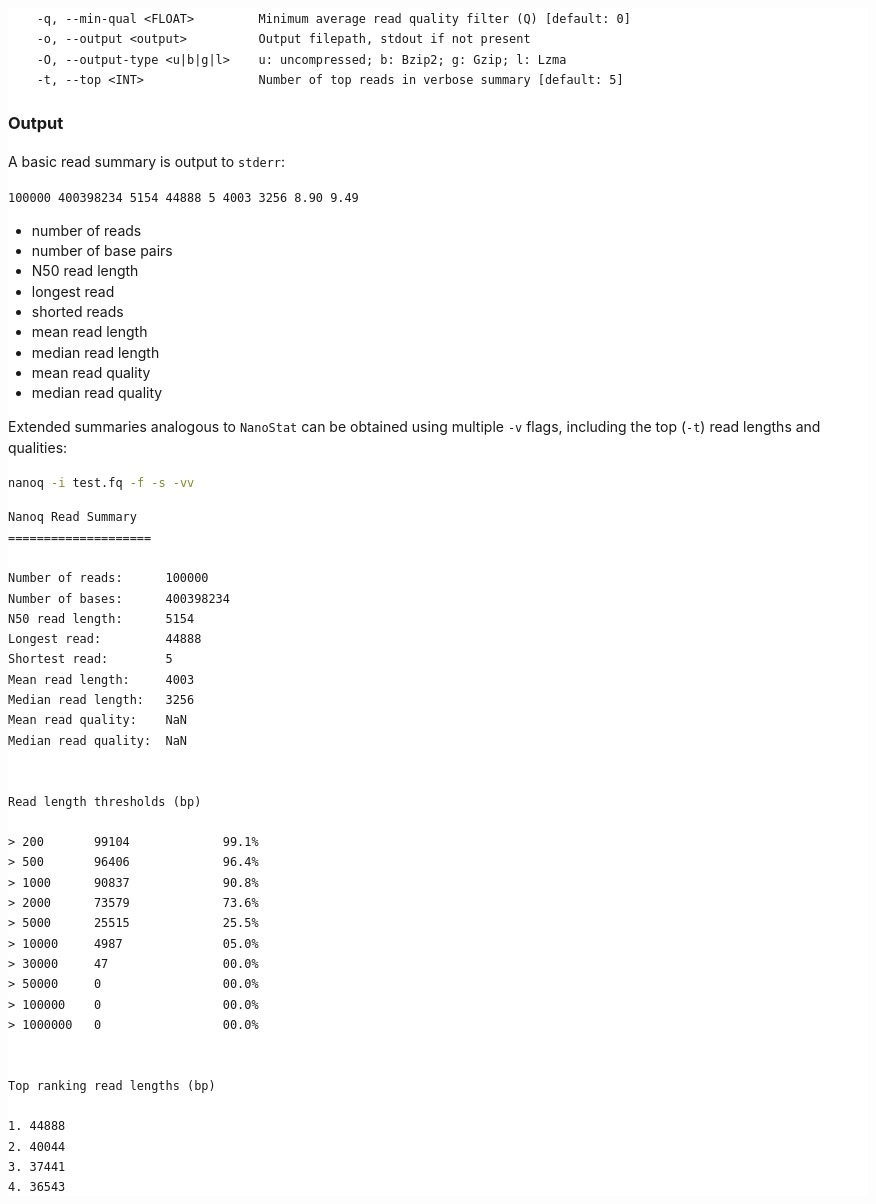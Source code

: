 ```
    -q, --min-qual <FLOAT>         Minimum average read quality filter (Q) [default: 0]
    -o, --output <output>          Output filepath, stdout if not present
    -O, --output-type <u|b|g|l>    u: uncompressed; b: Bzip2; g: Gzip; l: Lzma
    -t, --top <INT>                Number of top reads in verbose summary [default: 5]
```

### Output

A basic read summary is output to `stderr`: 

```bash
100000 400398234 5154 44888 5 4003 3256 8.90 9.49
```

* number of reads
* number of base pairs
* N50 read length 
* longest read
* shorted reads
* mean read length
* median read length
* mean read quality 
* median read quality

Extended summaries analogous to `NanoStat` can be obtained using multiple `-v` flags, including the top (`-t`) read lengths and qualities:

```bash
nanoq -i test.fq -f -s -vv
```

```
Nanoq Read Summary
====================

Number of reads:      100000
Number of bases:      400398234
N50 read length:      5154
Longest read:         44888 
Shortest read:        5
Mean read length:     4003
Median read length:   3256 
Mean read quality:    NaN 
Median read quality:  NaN


Read length thresholds (bp)

> 200       99104             99.1%
> 500       96406             96.4%
> 1000      90837             90.8%
> 2000      73579             73.6%
> 5000      25515             25.5%
> 10000     4987              05.0%
> 30000     47                00.0%
> 50000     0                 00.0%
> 100000    0                 00.0%
> 1000000   0                 00.0%


Top ranking read lengths (bp)

1. 44888       
2. 40044       
3. 37441       
4. 36543       
```